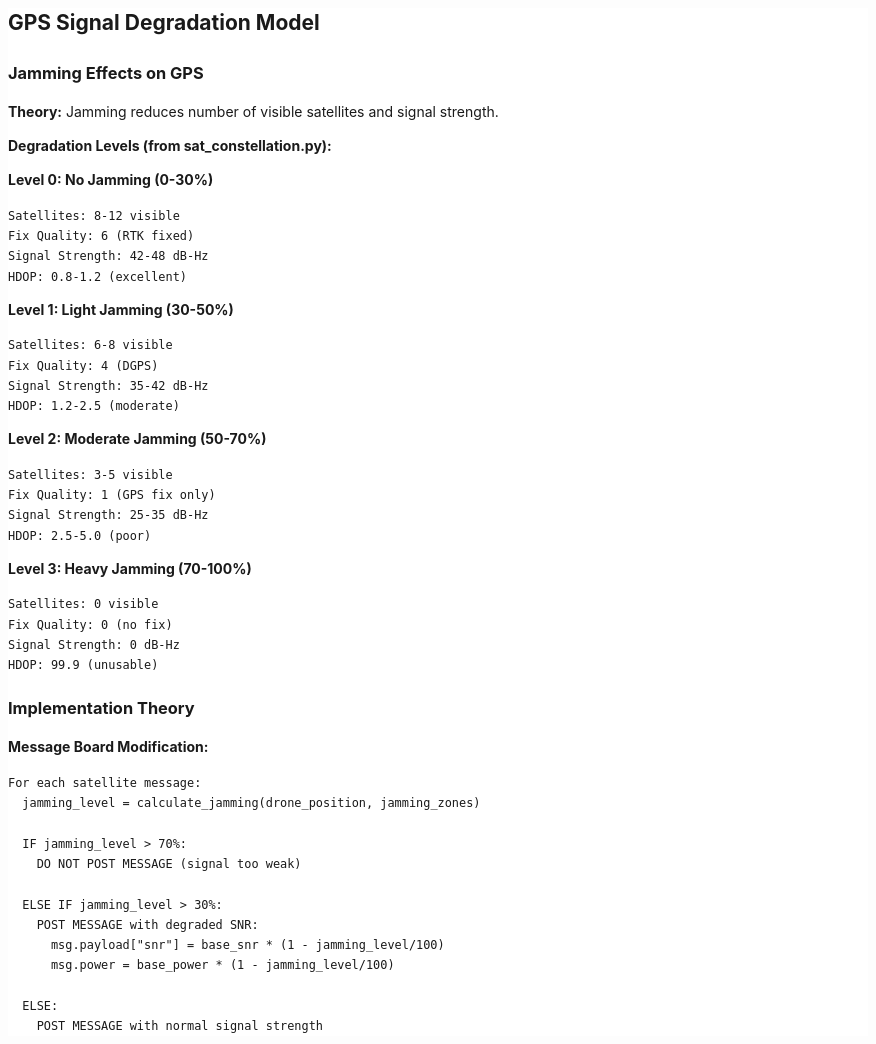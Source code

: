 ## GPS Signal Degradation Model

### Jamming Effects on GPS

**Theory:** Jamming reduces number of visible satellites and signal strength.

**Degradation Levels (from sat_constellation.py):**

**Level 0: No Jamming (0-30%)**
```
Satellites: 8-12 visible
Fix Quality: 6 (RTK fixed)
Signal Strength: 42-48 dB-Hz
HDOP: 0.8-1.2 (excellent)
```

**Level 1: Light Jamming (30-50%)**
```
Satellites: 6-8 visible
Fix Quality: 4 (DGPS)
Signal Strength: 35-42 dB-Hz
HDOP: 1.2-2.5 (moderate)
```

**Level 2: Moderate Jamming (50-70%)**
```
Satellites: 3-5 visible
Fix Quality: 1 (GPS fix only)
Signal Strength: 25-35 dB-Hz
HDOP: 2.5-5.0 (poor)
```

**Level 3: Heavy Jamming (70-100%)**
```
Satellites: 0 visible
Fix Quality: 0 (no fix)
Signal Strength: 0 dB-Hz
HDOP: 99.9 (unusable)
```

### Implementation Theory

**Message Board Modification:**
```
For each satellite message:
  jamming_level = calculate_jamming(drone_position, jamming_zones)
  
  IF jamming_level > 70%:
    DO NOT POST MESSAGE (signal too weak)
  
  ELSE IF jamming_level > 30%:
    POST MESSAGE with degraded SNR:
      msg.payload["snr"] = base_snr * (1 - jamming_level/100)
      msg.power = base_power * (1 - jamming_level/100)
  
  ELSE:
    POST MESSAGE with normal signal strength
```
